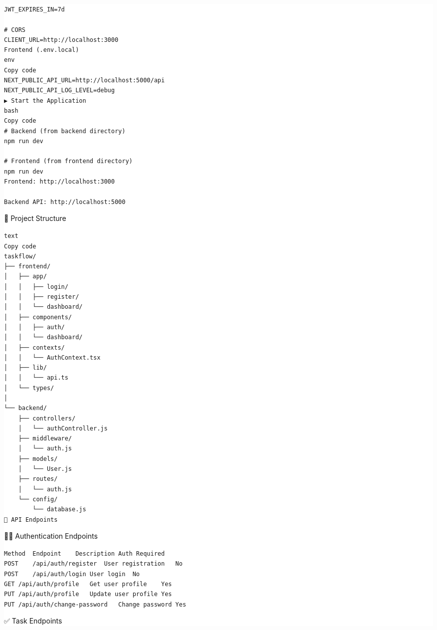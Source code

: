 ```
JWT_EXPIRES_IN=7d

# CORS
CLIENT_URL=http://localhost:3000
Frontend (.env.local)
env
Copy code
NEXT_PUBLIC_API_URL=http://localhost:5000/api
NEXT_PUBLIC_API_LOG_LEVEL=debug
▶️ Start the Application
bash
Copy code
# Backend (from backend directory)
npm run dev

# Frontend (from frontend directory)
npm run dev
Frontend: http://localhost:3000

Backend API: http://localhost:5000
```

📁 Project Structure
```
text
Copy code
taskflow/
├── frontend/                 
│   ├── app/                 
│   │   ├── login/          
│   │   ├── register/       
│   │   └── dashboard/      
│   ├── components/         
│   │   ├── auth/          
│   │   └── dashboard/     
│   ├── contexts/          
│   │   └── AuthContext.tsx 
│   ├── lib/               
│   │   └── api.ts         
│   └── types/             
│
└── backend/                
    ├── controllers/        
    │   └── authController.js
    ├── middleware/         
    │   └── auth.js        
    ├── models/            
    │   └── User.js        
    ├── routes/            
    │   └── auth.js        
    └── config/            
        └── database.js    
🔌 API Endpoints
```
🧑‍💻 Authentication Endpoints
```
Method	Endpoint	Description	Auth Required
POST	/api/auth/register	User registration	No
POST	/api/auth/login	User login	No
GET	/api/auth/profile	Get user profile	Yes
PUT	/api/auth/profile	Update user profile	Yes
PUT	/api/auth/change-password	Change password	Yes
```
✅ Task Endpoints